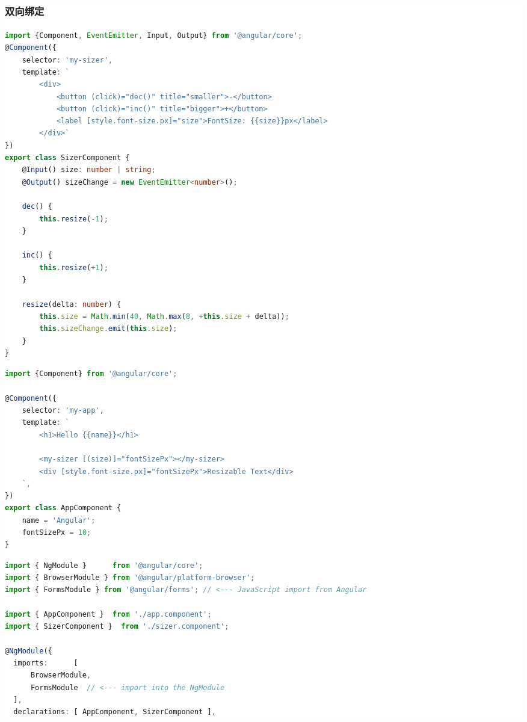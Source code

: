### 双向绑定

``` ts sizer.component.ts
import {Component, EventEmitter, Input, Output} from '@angular/core';
@Component({
    selector: 'my-sizer',
    template: `
        <div>
            <button (click)="dec()" title="smaller">-</button>
            <button (click)="inc()" title="bigger">+</button>
            <label [style.font-size.px]="size">FontSize: {{size}}px</label>
        </div>`
})
export class SizerComponent {
    @Input() size: number | string;
    @Output() sizeChange = new EventEmitter<number>();

    dec() {
        this.resize(-1);
    }

    inc() {
        this.resize(+1);
    }

    resize(delta: number) {
        this.size = Math.min(40, Math.max(8, +this.size + delta));
        this.sizeChange.emit(this.size);
    }
}
```

``` ts app.component.ts
import {Component} from '@angular/core';

@Component({
    selector: 'my-app',
    template: `
        <h1>Hello {{name}}</h1>

        <my-sizer [(size)]="fontSizePx"></my-sizer>
        <div [style.font-size.px]="fontSizePx">Resizable Text</div>
    `,
})
export class AppComponent {
    name = 'Angular';
    fontSizePx = 10;
}

```

``` ts app.module.ts
import { NgModule }      from '@angular/core';
import { BrowserModule } from '@angular/platform-browser';
import { FormsModule } from '@angular/forms'; // <--- JavaScript import from Angular

import { AppComponent }  from './app.component';
import { SizerComponent }  from './sizer.component';

@NgModule({
  imports:      [
      BrowserModule,
      FormsModule  // <--- import into the NgModule
  ],
  declarations: [ AppComponent, SizerComponent ],
```